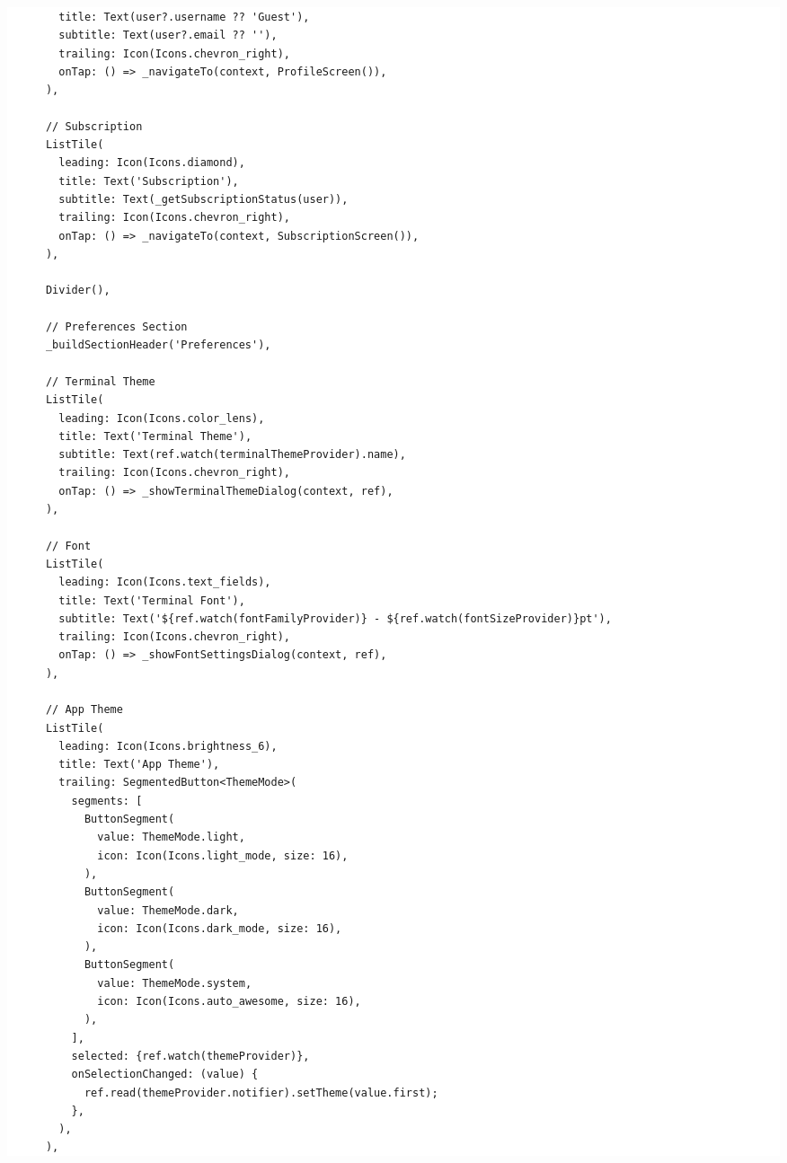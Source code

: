             title: Text(user?.username ?? 'Guest'),
            subtitle: Text(user?.email ?? ''),
            trailing: Icon(Icons.chevron_right),
            onTap: () => _navigateTo(context, ProfileScreen()),
          ),
          
          // Subscription
          ListTile(
            leading: Icon(Icons.diamond),
            title: Text('Subscription'),
            subtitle: Text(_getSubscriptionStatus(user)),
            trailing: Icon(Icons.chevron_right),
            onTap: () => _navigateTo(context, SubscriptionScreen()),
          ),
          
          Divider(),
          
          // Preferences Section
          _buildSectionHeader('Preferences'),
          
          // Terminal Theme
          ListTile(
            leading: Icon(Icons.color_lens),
            title: Text('Terminal Theme'),
            subtitle: Text(ref.watch(terminalThemeProvider).name),
            trailing: Icon(Icons.chevron_right),
            onTap: () => _showTerminalThemeDialog(context, ref),
          ),
          
          // Font
          ListTile(
            leading: Icon(Icons.text_fields),
            title: Text('Terminal Font'),
            subtitle: Text('${ref.watch(fontFamilyProvider)} - ${ref.watch(fontSizeProvider)}pt'),
            trailing: Icon(Icons.chevron_right),
            onTap: () => _showFontSettingsDialog(context, ref),
          ),
          
          // App Theme
          ListTile(
            leading: Icon(Icons.brightness_6),
            title: Text('App Theme'),
            trailing: SegmentedButton<ThemeMode>(
              segments: [
                ButtonSegment(
                  value: ThemeMode.light,
                  icon: Icon(Icons.light_mode, size: 16),
                ),
                ButtonSegment(
                  value: ThemeMode.dark,
                  icon: Icon(Icons.dark_mode, size: 16),
                ),
                ButtonSegment(
                  value: ThemeMode.system,
                  icon: Icon(Icons.auto_awesome, size: 16),
                ),
              ],
              selected: {ref.watch(themeProvider)},
              onSelectionChanged: (value) {
                ref.read(themeProvider.notifier).setTheme(value.first);
              },
            ),
          ),
          